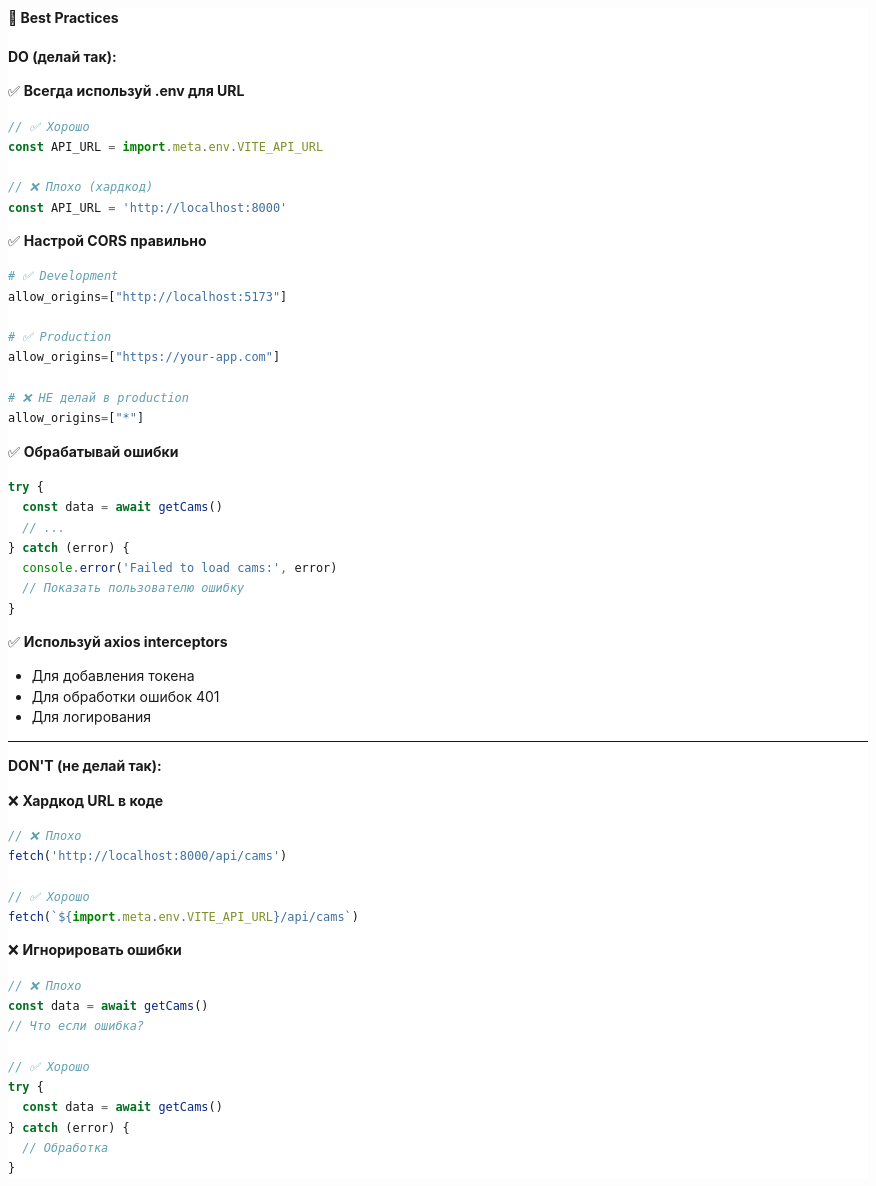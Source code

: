 #### 🎯 Best Practices

**DO (делай так):**

✅ **Всегда используй .env для URL**
```javascript
// ✅ Хорошо
const API_URL = import.meta.env.VITE_API_URL

// ❌ Плохо (хардкод)
const API_URL = 'http://localhost:8000'
```

✅ **Настрой CORS правильно**
```python
# ✅ Development
allow_origins=["http://localhost:5173"]

# ✅ Production
allow_origins=["https://your-app.com"]

# ❌ НЕ делай в production
allow_origins=["*"]
```

✅ **Обрабатывай ошибки**
```javascript
try {
  const data = await getCams()
  // ...
} catch (error) {
  console.error('Failed to load cams:', error)
  // Показать пользователю ошибку
}
```

✅ **Используй axios interceptors**
- Для добавления токена
- Для обработки ошибок 401
- Для логирования

---

**DON'T (не делай так):**

❌ **Хардкод URL в коде**
```javascript
// ❌ Плохо
fetch('http://localhost:8000/api/cams')

// ✅ Хорошо
fetch(`${import.meta.env.VITE_API_URL}/api/cams`)
```

❌ **Игнорировать ошибки**
```javascript
// ❌ Плохо
const data = await getCams()
// Что если ошибка?

// ✅ Хорошо
try {
  const data = await getCams()
} catch (error) {
  // Обработка
}
```
